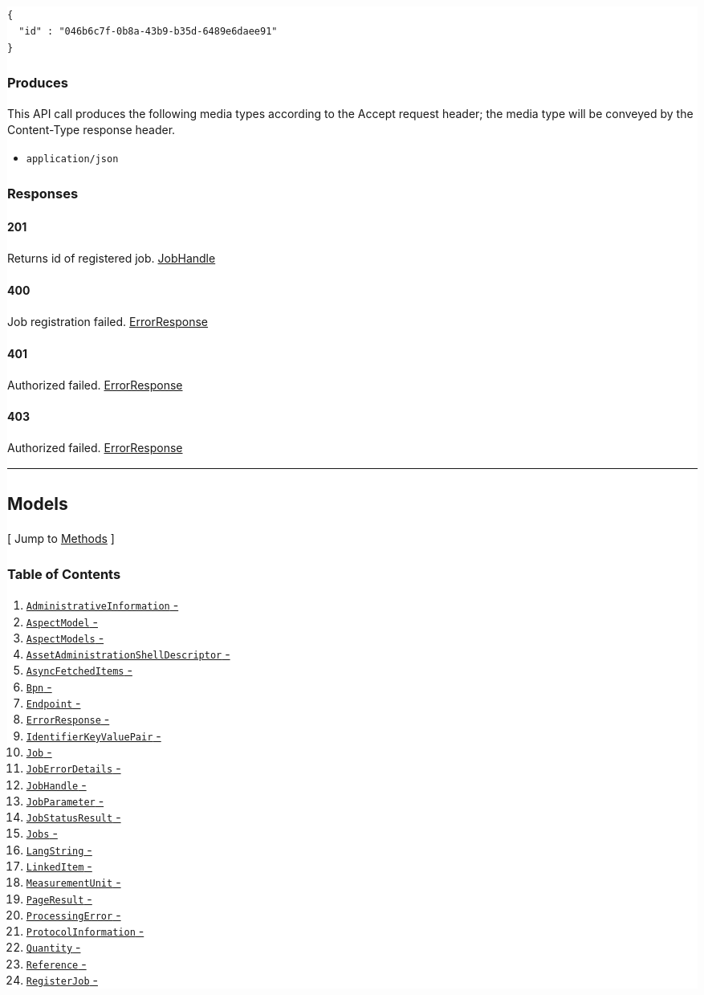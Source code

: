     {
      "id" : "046b6c7f-0b8a-43b9-b35d-6489e6daee91"
    }

### Produces

This API call produces the following media types according to the <span class="header">Accept</span> request header;
the media type will be conveyed by the <span class="header">Content-Type</span> response header.

-   `application/json`

### Responses

#### 201

Returns id of registered job.
[JobHandle](#JobHandle)

#### 400

Job registration failed.
[ErrorResponse](#ErrorResponse)

#### 401

Authorized failed.
[ErrorResponse](#ErrorResponse)

#### 403

Authorized failed.
[ErrorResponse](#ErrorResponse)

------------------------------------------------------------------------

<span id="__Models">Models</span>
---------------------------------

\[ Jump to [Methods](#-Methods) \]

### Table of Contents

1.  [`AdministrativeInformation` -](#AdministrativeInformation)
2.  [`AspectModel` -](#AspectModel)
3.  [`AspectModels` -](#AspectModels)
4.  [`AssetAdministrationShellDescriptor` -](#AssetAdministrationShellDescriptor)
5.  [`AsyncFetchedItems` -](#AsyncFetchedItems)
6.  [`Bpn` -](#Bpn)
7.  [`Endpoint` -](#Endpoint)
8.  [`ErrorResponse` -](#ErrorResponse)
9.  [`IdentifierKeyValuePair` -](#IdentifierKeyValuePair)
10. [`Job` -](#Job)
11. [`JobErrorDetails` -](#JobErrorDetails)
12. [`JobHandle` -](#JobHandle)
13. [`JobParameter` -](#JobParameter)
14. [`JobStatusResult` -](#JobStatusResult)
15. [`Jobs` -](#Jobs)
16. [`LangString` -](#LangString)
17. [`LinkedItem` -](#LinkedItem)
18. [`MeasurementUnit` -](#MeasurementUnit)
19. [`PageResult` -](#PageResult)
20. [`ProcessingError` -](#ProcessingError)
21. [`ProtocolInformation` -](#ProtocolInformation)
22. [`Quantity` -](#Quantity)
23. [`Reference` -](#Reference)
24. [`RegisterJob` -](#RegisterJob)